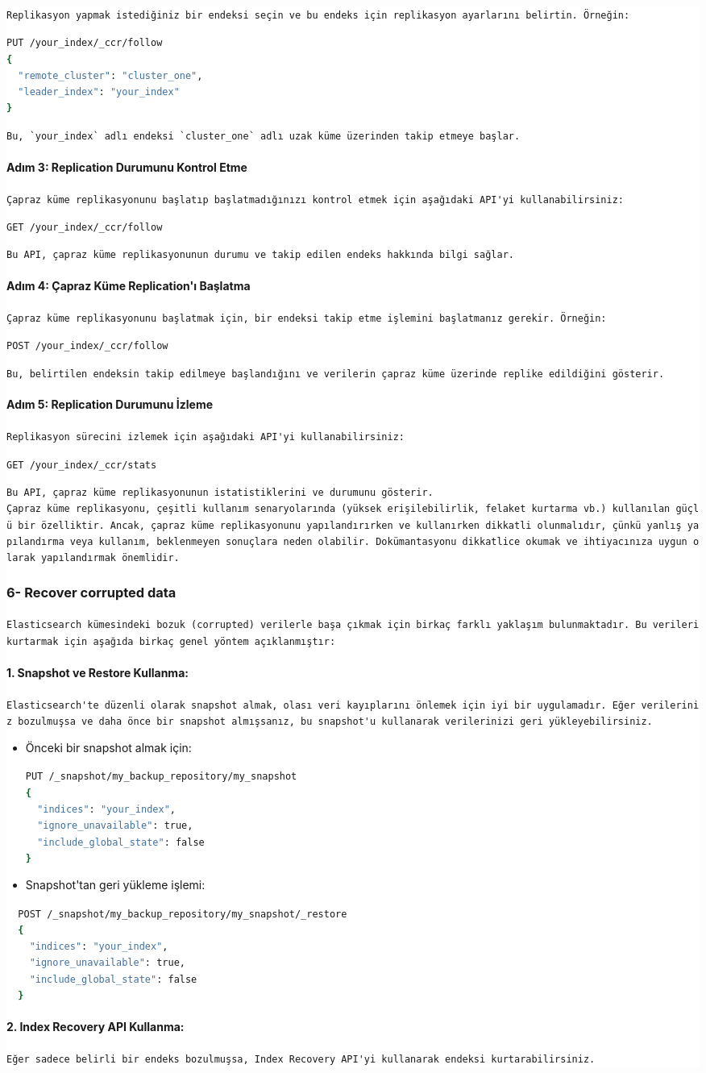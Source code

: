     Replikasyon yapmak istediğiniz bir endeksi seçin ve bu endeks için replikasyon ayarlarını belirtin. Örneğin:
```bash
PUT /your_index/_ccr/follow
{
  "remote_cluster": "cluster_one",
  "leader_index": "your_index"
}
```
    Bu, `your_index` adlı endeksi `cluster_one` adlı uzak küme üzerinden takip etmeye başlar.
#### Adım 3: Replication Durumunu Kontrol Etme
    Çapraz küme replikasyonunu başlatıp başlatmadığınızı kontrol etmek için aşağıdaki API'yi kullanabilirsiniz:
```bash
GET /your_index/_ccr/follow
```
    Bu API, çapraz küme replikasyonunun durumu ve takip edilen endeks hakkında bilgi sağlar.
#### Adım 4: Çapraz Küme Replication'ı Başlatma
    Çapraz küme replikasyonunu başlatmak için, bir endeksi takip etme işlemini başlatmanız gerekir. Örneğin:
```bash
POST /your_index/_ccr/follow
```
    Bu, belirtilen endeksin takip edilmeye başlandığını ve verilerin çapraz küme üzerinde replike edildiğini gösterir.
#### Adım 5: Replication Durumunu İzleme
    Replikasyon sürecini izlemek için aşağıdaki API'yi kullanabilirsiniz:
```bash
GET /your_index/_ccr/stats
```
    Bu API, çapraz küme replikasyonunun istatistiklerini ve durumunu gösterir.
    Çapraz küme replikasyonu, çeşitli kullanım senaryolarında (yüksek erişilebilirlik, felaket kurtarma vb.) kullanılan güçlü bir özelliktir. Ancak, çapraz küme replikasyonunu yapılandırırken ve kullanırken dikkatli olunmalıdır, çünkü yanlış yapılandırma veya kullanım, beklenmeyen sonuçlara neden olabilir. Dokümantasyonu dikkatlice okumak ve ihtiyacınıza uygun olarak yapılandırmak önemlidir.
### 6-	Recover corrupted data
    Elasticsearch kümesindeki bozuk (corrupted) verilerle başa çıkmak için birkaç farklı yaklaşım bulunmaktadır. Bu verileri kurtarmak için aşağıda birkaç genel yöntem açıklanmıştır:
#### 1. Snapshot ve Restore Kullanma:
    Elasticsearch'te düzenli olarak snapshot almak, olası veri kayıplarını önlemek için iyi bir uygulamadır. Eğer verileriniz bozulmuşsa ve daha önce bir snapshot almışsanız, bu snapshot'u kullanarak verilerinizi geri yükleyebilirsiniz.
- Önceki bir snapshot almak için:
  ```bash
  PUT /_snapshot/my_backup_repository/my_snapshot
  {
    "indices": "your_index",
    "ignore_unavailable": true,
    "include_global_state": false
  }
  ```
- Snapshot'tan geri yükleme işlemi:
```bash
  POST /_snapshot/my_backup_repository/my_snapshot/_restore
  {
    "indices": "your_index",
    "ignore_unavailable": true,
    "include_global_state": false
  }
```
#### 2. Index Recovery API Kullanma:
    Eğer sadece belirli bir endeks bozulmuşsa, Index Recovery API'yi kullanarak endeksi kurtarabilirsiniz.